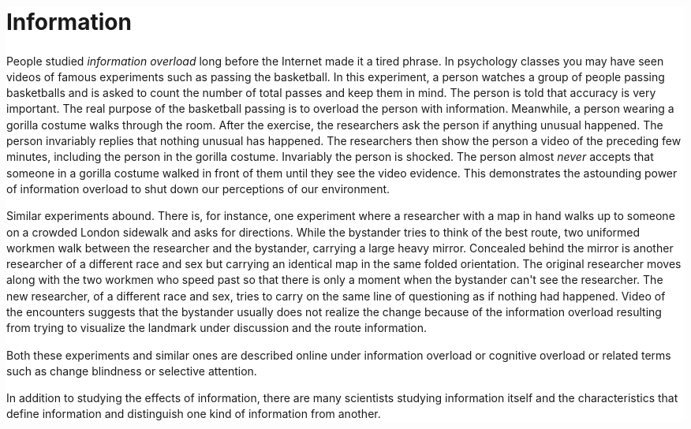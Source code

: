 
# Information

People studied *information overload* long before the
Internet made it a tired phrase. In psychology classes
you may have seen videos of famous experiments such as
passing the basketball. In this experiment, a person
watches a group of people passing basketballs and is
asked to count the number of total passes and keep them
in mind. The person is told that accuracy is very
important. The real purpose of the basketball passing is
to overload the person with information. Meanwhile, a
person wearing a gorilla costume walks through the room.
After the exercise, the researchers ask the person if
anything unusual happened. The person invariably replies
that nothing unusual has happened. The researchers then
show the person a video of the preceding few minutes,
including the person in the gorilla costume. Invariably
the person is shocked. The person almost *never* accepts
that someone in a gorilla costume walked in front of
them until they see the video evidence. This
demonstrates the astounding power of information
overload to shut down our perceptions of our
environment.

Similar experiments abound. There is, for instance, one
experiment where a researcher with a map in hand walks up to
someone on a crowded London sidewalk and asks for
directions. While the bystander tries to think of the
best route, two uniformed workmen walk between the
researcher and the bystander, carrying a large heavy
mirror. Concealed behind the mirror is another
researcher of a different race and sex but carrying an
identical map in the same folded orientation. The
original researcher moves along with the two workmen who
speed past so that there is only a moment when the
bystander can't see the researcher. The new researcher,
of a different race and sex, tries to carry on the same
line of questioning as if nothing had happened. Video of
the encounters suggests that the bystander usually does
not realize the change because of the information
overload resulting from trying to visualize the landmark
under discussion and the route information.

Both these experiments and similar ones are
described online under information overload or cognitive
overload or related terms such as change blindness or selective attention.

In addition to studying the effects of information,
there are many scientists studying information itself
and the characteristics that define information and
distinguish one kind of information from another.
